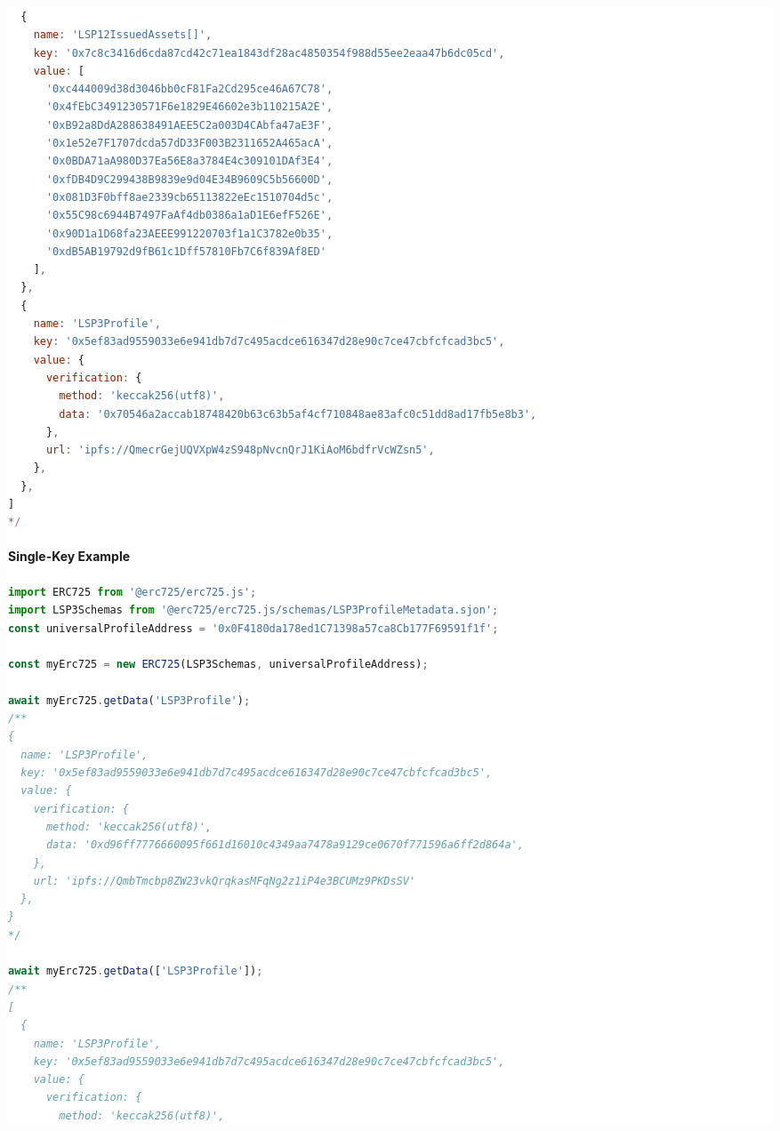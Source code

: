 ```javascript title="Receiving all keys from the schema"
  {
    name: 'LSP12IssuedAssets[]',
    key: '0x7c8c3416d6cda87cd42c71ea1843df28ac4850354f988d55ee2eaa47b6dc05cd',
    value: [
      '0xc444009d38d3046bb0cF81Fa2Cd295ce46A67C78',
      '0x4fEbC3491230571F6e1829E46602e3b110215A2E',
      '0xB92a8DdA288638491AEE5C2a003D4CAbfa47aE3F',
      '0x1e52e7F1707dcda57dD33F003B2311652A465acA',
      '0x0BDA71aA980D37Ea56E8a3784E4c309101DAf3E4',
      '0xfDB4D9C299438B9839e9d04E34B9609C5b56600D',
      '0x081D3F0bff8ae2339cb65113822eEc1510704d5c',
      '0x55C98c6944B7497FaAf4db0386a1aD1E6efF526E',
      '0x90D1a1D68fa23AEEE991220703f1a1C3782e0b35',
      '0xdB5AB19792d9fB61c1Dff57810Fb7C6f839Af8ED'
    ],
  },
  {
    name: 'LSP3Profile',
    key: '0x5ef83ad9559033e6e941db7d7c495acdce616347d28e90c7ce47cbfcfcad3bc5',
    value: {
      verification: {
        method: 'keccak256(utf8)',
        data: '0x70546a2accab18748420b63c63b5af4cf710848ae83afc0c51dd8ad17fb5e8b3',
      },
      url: 'ipfs://QmecrGejUQVXpW4zS948pNvcnQrJ1KiAoM6bdfrVcWZsn5',
    },
  },
]
*/
```

#### Single-Key Example

```javascript title="Receiving one key from the schema"
import ERC725 from '@erc725/erc725.js';
import LSP3Schemas from '@erc725/erc725.js/schemas/LSP3ProfileMetadata.sjon';
const universalProfileAddress = '0x0F4180da178ed1C71398a57ca8Cb177F69591f1f';

const myErc725 = new ERC725(LSP3Schemas, universalProfileAddress);

await myErc725.getData('LSP3Profile');
/**
{
  name: 'LSP3Profile',
  key: '0x5ef83ad9559033e6e941db7d7c495acdce616347d28e90c7ce47cbfcfcad3bc5',
  value: {
    verification: {
      method: 'keccak256(utf8)',
      data: '0xd96ff7776660095f661d16010c4349aa7478a9129ce0670f771596a6ff2d864a',
    },
    url: 'ipfs://QmbTmcbp8ZW23vkQrqkasMFqNg2z1iP4e3BCUMz9PKDsSV'
  },
}
*/

await myErc725.getData(['LSP3Profile']);
/**
[
  {
    name: 'LSP3Profile',
    key: '0x5ef83ad9559033e6e941db7d7c495acdce616347d28e90c7ce47cbfcfcad3bc5',
    value: {
      verification: {
        method: 'keccak256(utf8)',
```

[lsp6 keymanager permissions]: ../../../standards/access-control/lsp6-key-manager#permissions
[lsp6 keymanager standard]: ../../../standards/access-control/lsp6-key-manager
[lsp-2 erc725yjsonschema]: https://github.com/lukso-network/LIPs/blob/main/LSPs/LSP-2-ERC725YJSONSchema.md